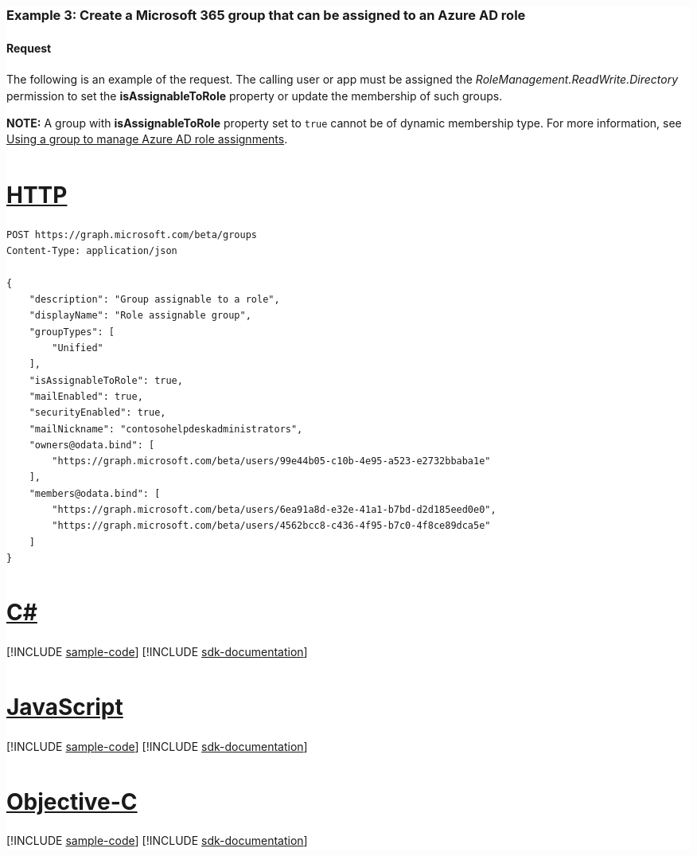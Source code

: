 ### Example 3: Create a Microsoft 365 group that can be assigned to an Azure AD role

#### Request

The following is an example of the request.  The calling user or app must be assigned the *RoleManagement.ReadWrite.Directory* permission to set the **isAssignableToRole** property or update the membership of such groups. 

**NOTE:** A group with **isAssignableToRole** property set to `true` cannot be of dynamic membership type. For more information, see [Using a group to manage Azure AD role assignments](https://go.microsoft.com/fwlink/?linkid=2103037).


# [HTTP](#tab/http)

``` http
POST https://graph.microsoft.com/beta/groups
Content-Type: application/json

{
    "description": "Group assignable to a role",
    "displayName": "Role assignable group",
    "groupTypes": [
        "Unified"
    ],
    "isAssignableToRole": true,
    "mailEnabled": true,
    "securityEnabled": true,
    "mailNickname": "contosohelpdeskadministrators",
    "owners@odata.bind": [
        "https://graph.microsoft.com/beta/users/99e44b05-c10b-4e95-a523-e2732bbaba1e"
    ],
    "members@odata.bind": [
        "https://graph.microsoft.com/beta/users/6ea91a8d-e32e-41a1-b7bd-d2d185eed0e0",
        "https://graph.microsoft.com/beta/users/4562bcc8-c436-4f95-b7c0-4f8ce89dca5e"
    ]
}
```
# [C#](#tab/csharp)
[!INCLUDE [sample-code](../includes/snippets/csharp/create-role-enabled-group-csharp-snippets.md)]
[!INCLUDE [sdk-documentation](../includes/snippets/snippets-sdk-documentation-link.md)]

# [JavaScript](#tab/javascript)
[!INCLUDE [sample-code](../includes/snippets/javascript/create-role-enabled-group-javascript-snippets.md)]
[!INCLUDE [sdk-documentation](../includes/snippets/snippets-sdk-documentation-link.md)]

# [Objective-C](#tab/objc)
[!INCLUDE [sample-code](../includes/snippets/objc/create-role-enabled-group-objc-snippets.md)]
[!INCLUDE [sdk-documentation](../includes/snippets/snippets-sdk-documentation-link.md)]
